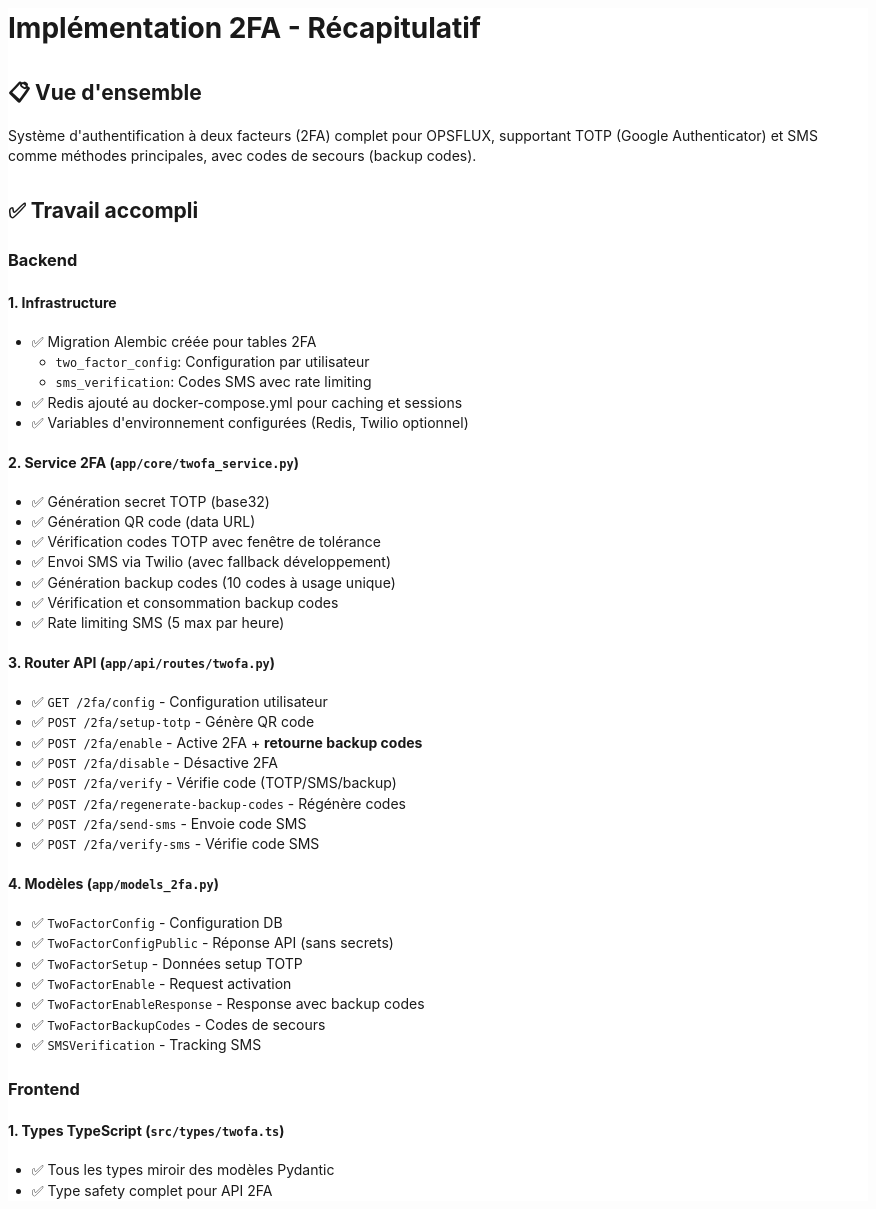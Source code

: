 # Implémentation 2FA - Récapitulatif

## 📋 Vue d'ensemble

Système d'authentification à deux facteurs (2FA) complet pour OPSFLUX, supportant TOTP (Google Authenticator) et SMS comme méthodes principales, avec codes de secours (backup codes).

## ✅ Travail accompli

### Backend

#### 1. **Infrastructure**
- ✅ Migration Alembic créée pour tables 2FA
  - `two_factor_config`: Configuration par utilisateur
  - `sms_verification`: Codes SMS avec rate limiting
- ✅ Redis ajouté au docker-compose.yml pour caching et sessions
- ✅ Variables d'environnement configurées (Redis, Twilio optionnel)

#### 2. **Service 2FA** (`app/core/twofa_service.py`)
- ✅ Génération secret TOTP (base32)
- ✅ Génération QR code (data URL)
- ✅ Vérification codes TOTP avec fenêtre de tolérance
- ✅ Envoi SMS via Twilio (avec fallback développement)
- ✅ Génération backup codes (10 codes à usage unique)
- ✅ Vérification et consommation backup codes
- ✅ Rate limiting SMS (5 max par heure)

#### 3. **Router API** (`app/api/routes/twofa.py`)
- ✅ `GET /2fa/config` - Configuration utilisateur
- ✅ `POST /2fa/setup-totp` - Génère QR code
- ✅ `POST /2fa/enable` - Active 2FA + **retourne backup codes**
- ✅ `POST /2fa/disable` - Désactive 2FA
- ✅ `POST /2fa/verify` - Vérifie code (TOTP/SMS/backup)
- ✅ `POST /2fa/regenerate-backup-codes` - Régénère codes
- ✅ `POST /2fa/send-sms` - Envoie code SMS
- ✅ `POST /2fa/verify-sms` - Vérifie code SMS

#### 4. **Modèles** (`app/models_2fa.py`)
- ✅ `TwoFactorConfig` - Configuration DB
- ✅ `TwoFactorConfigPublic` - Réponse API (sans secrets)
- ✅ `TwoFactorSetup` - Données setup TOTP
- ✅ `TwoFactorEnable` - Request activation
- ✅ `TwoFactorEnableResponse` - Response avec backup codes
- ✅ `TwoFactorBackupCodes` - Codes de secours
- ✅ `SMSVerification` - Tracking SMS

### Frontend

#### 1. **Types TypeScript** (`src/types/twofa.ts`)
- ✅ Tous les types miroir des modèles Pydantic
- ✅ Type safety complet pour API 2FA
